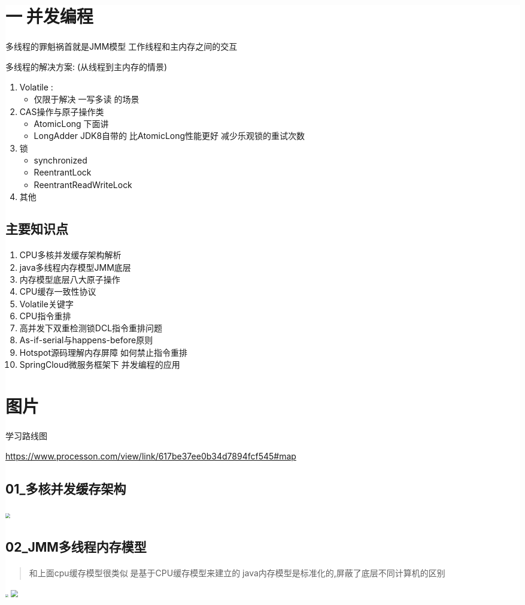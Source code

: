 # 一 并发编程

多线程的罪魁祸首就是JMM模型  工作线程和主内存之间的交互

多线程的解决方案:  (从线程到主内存的情景)

1. Volatile :   
   + 仅限于解决  一写多读  的场景
2. CAS操作与原子操作类
   + AtomicLong   下面讲
   + LongAdder   JDK8自带的  比AtomicLong性能更好 减少乐观锁的重试次数
3. 锁 
   + synchronized 
   + ReentrantLock   
   + ReentrantReadWriteLock
4. 其他



## 主要知识点

1. CPU多核并发缓存架构解析
2. java多线程内存模型JMM底层
3. 内存模型底层八大原子操作
4. CPU缓存一致性协议
5. Volatile关键字
6. CPU指令重排
7. 高并发下双重检测锁DCL指令重排问题
8. As-if-serial与happens-before原则
9. Hotspot源码理解内存屏障  如何禁止指令重排
10. SpringCloud微服务框架下 并发编程的应用



# 图片

学习路线图

https://www.processon.com/view/link/617be37ee0b34d7894fcf545#map





## 01_多核并发缓存架构

<img src="https://tva1.sinaimg.cn/large/e6c9d24ely1h508j63e6ej20we0tgacb.jpg" style="zoom:50%;" /> 

## 02_JMM多线程内存模型

>   和上面cpu缓存模型很类似 是基于CPU缓存模型来建立的 java内存模型是标准化的,屏蔽了底层不同计算机的区别

<img src="https://tva1.sinaimg.cn/large/e6c9d24ely1h508jb524vj21830u0q6j.jpg" style="zoom:30%;" /> 
<img src="https://tva1.sinaimg.cn/large/e6c9d24ely1h508je9wj6j20le0ekwg5.jpg" style="zoom:75%;" /> 
